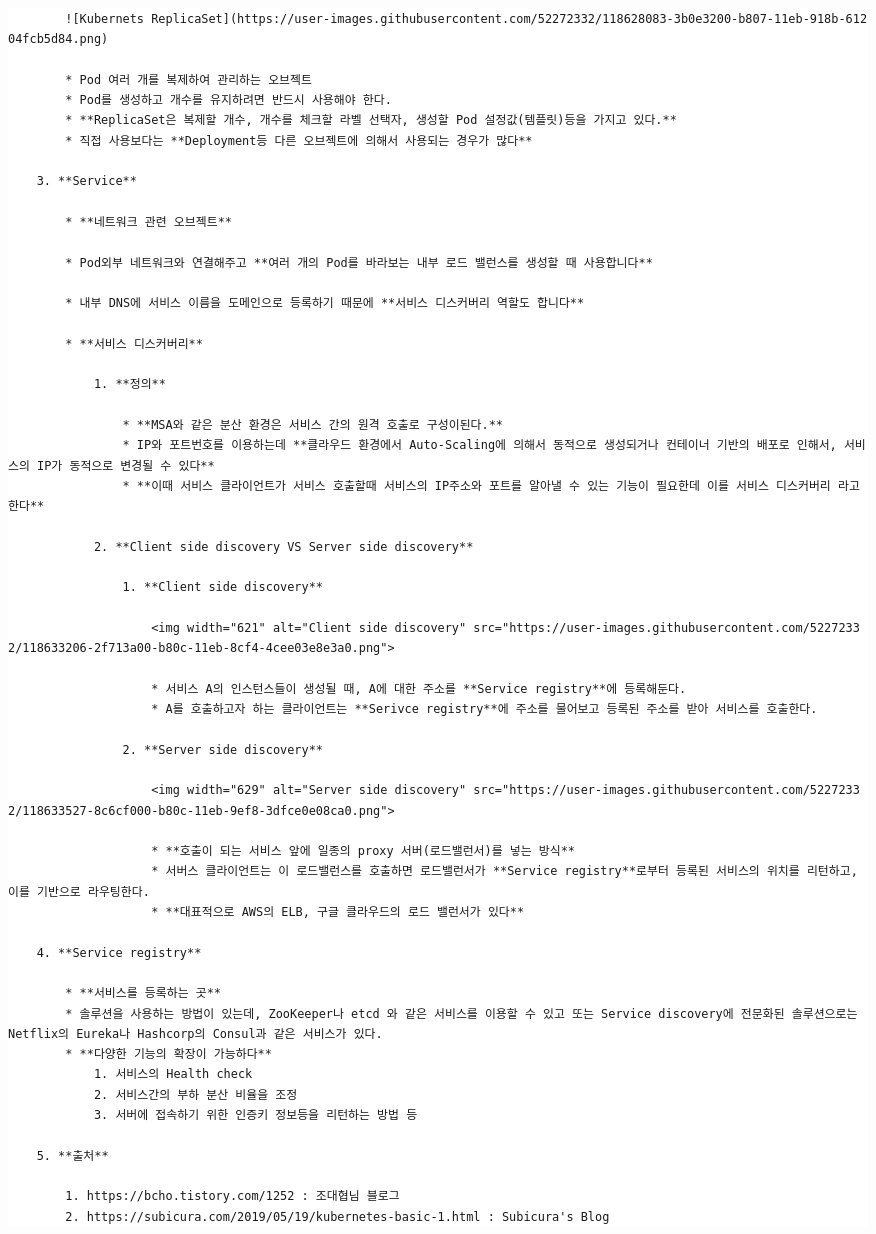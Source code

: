 			![Kubernets ReplicaSet](https://user-images.githubusercontent.com/52272332/118628083-3b0e3200-b807-11eb-918b-61204fcb5d84.png)

			* Pod 여러 개를 복제하여 관리하는 오브젝트
			* Pod를 생성하고 개수를 유지하려면 반드시 사용해야 한다.
			* **ReplicaSet은 복제할 개수, 개수를 체크할 라벨 선택자, 생성할 Pod 설정값(템플릿)등을 가지고 있다.**
			* 직접 사용보다는 **Deployment등 다른 오브젝트에 의해서 사용되는 경우가 많다**

		3. **Service**

			* **네트워크 관련 오브젝트**

			* Pod외부 네트워크와 연결해주고 **여러 개의 Pod를 바라보는 내부 로드 밸런스를 생성할 때 사용합니다**

			* 내부 DNS에 서비스 이름을 도메인으로 등록하기 때문에 **서비스 디스커버리 역할도 합니다**

			* **서비스 디스커버리** 

				1. **정의**

					* **MSA와 같은 분산 환경은 서비스 간의 원격 호출로 구성이된다.**
					* IP와 포트번호를 이용하는데 **클라우드 환경에서 Auto-Scaling에 의해서 동적으로 생성되거나 컨테이너 기반의 배포로 인해서, 서비스의 IP가 동적으로 변경될 수 있다**
					* **이때 서비스 클라이언트가 서비스 호출할때 서비스의 IP주소와 포트를 알아낼 수 있는 기능이 필요한데 이를 서비스 디스커버리 라고한다**

				2. **Client side discovery VS Server side discovery**

					1. **Client side discovery**

						<img width="621" alt="Client side discovery" src="https://user-images.githubusercontent.com/52272332/118633206-2f713a00-b80c-11eb-8cf4-4cee03e8e3a0.png">

						* 서비스 A의 인스턴스들이 생성될 때, A에 대한 주소를 **Service registry**에 등록해둔다.
						* A를 호출하고자 하는 클라이언트는 **Serivce registry**에 주소를 물어보고 등록된 주소를 받아 서비스를 호출한다.

					2. **Server side discovery**

						<img width="629" alt="Server side discovery" src="https://user-images.githubusercontent.com/52272332/118633527-8c6cf000-b80c-11eb-9ef8-3dfce0e08ca0.png">

						* **호출이 되는 서비스 앞에 일종의 proxy 서버(로드밸런서)를 넣는 방식**
						* 서버스 클라이언트는 이 로드밸런스를 호출하면 로드밸런서가 **Service registry**로부터 등록된 서비스의 위치를 리턴하고, 이를 기반으로 라우팅한다.
						* **대표적으로 AWS의 ELB, 구글 클라우드의 로드 밸런서가 있다**

		4. **Service registry**

			* **서비스를 등록하는 곳**
			* 솔루션을 사용하는 방법이 있는데, ZooKeeper나 etcd 와 같은 서비스를 이용할 수 있고 또는 Service discovery에 전문화된 솔루션으로는 Netflix의 Eureka나 Hashcorp의 Consul과 같은 서비스가 있다.
			* **다양한 기능의 확장이 가능하다**
				1. 서비스의 Health check
				2. 서비스간의 부하 분산 비율을 조정
				3. 서버에 접속하기 위한 인증키 정보등을 리턴하는 방법 등

		5. **출처**

			1. https://bcho.tistory.com/1252 : 조대협님 블로그
			2. https://subicura.com/2019/05/19/kubernetes-basic-1.html : Subicura's Blog